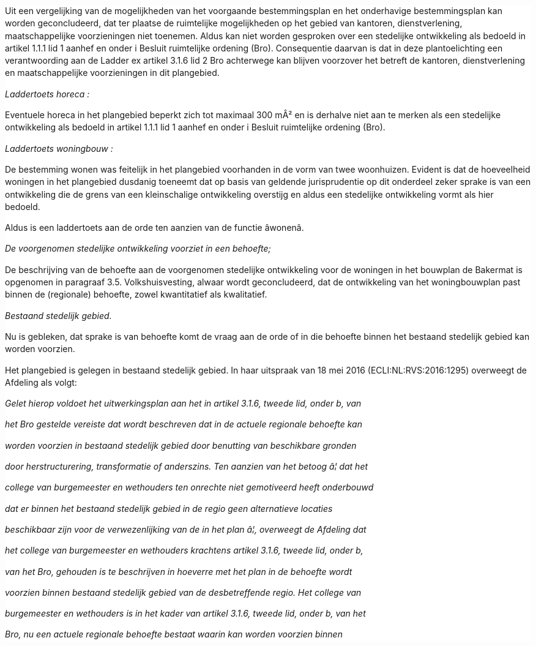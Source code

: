 Uit een vergelijking van de mogelijkheden van het voorgaande bestemmingsplan en het onderhavige bestemmingsplan kan worden geconcludeerd, dat ter plaatse de ruimtelijke mogelijkheden op het gebied van kantoren, dienstverlening, maatschappelijke voorzieningen niet toenemen. Aldus kan niet worden gesproken over een stedelijke ontwikkeling als bedoeld in artikel 1\.1\.1 lid 1 aanhef en onder i Besluit ruimtelijke ordening (Bro). Consequentie daarvan is dat in deze plantoelichting een verantwoording aan de Ladder ex artikel 3\.1\.6 lid 2 Bro achterwege kan blijven voorzover het betreft de kantoren, dienstverlening en maatschappelijke voorzieningen in dit plangebied.

*Laddertoets horeca :*

Eventuele horeca in het plangebied beperkt zich tot maximaal 300 mÂ² en is derhalve niet aan te merken als een stedelijke ontwikkeling als bedoeld in artikel 1\.1\.1 lid 1 aanhef en onder i Besluit ruimtelijke ordening (Bro).

*Laddertoets woningbouw :*

De bestemming wonen was feitelijk in het plangebied voorhanden in de vorm van twee woonhuizen. Evident is dat de hoeveelheid woningen in het plangebied dusdanig toeneemt dat op basis van geldende jurisprudentie op dit onderdeel zeker sprake is van een ontwikkeling die de grens van een kleinschalige ontwikkeling overstijg en aldus een stedelijke ontwikkeling vormt als hier bedoeld.

Aldus is een laddertoets aan de orde ten aanzien van de functie âwonenâ.

*De voorgenomen stedelijke ontwikkeling voorziet in een behoefte;*

De beschrijving van de behoefte aan de voorgenomen stedelijke ontwikkeling voor de woningen in het bouwplan de Bakermat is opgenomen in paragraaf 3\.5\. Volkshuisvesting, alwaar wordt geconcludeerd, dat de ontwikkeling van het woningbouwplan past binnen de (regionale) behoefte, zowel kwantitatief als kwalitatief.

*Bestaand stedelijk gebied.*

Nu is gebleken, dat sprake is van behoefte komt de vraag aan de orde of in die behoefte binnen het bestaand stedelijk gebied kan worden voorzien.

Het plangebied is gelegen in bestaand stedelijk gebied. In haar uitspraak van 18 mei 2016 (ECLI:NL:RVS:2016:1295\) overweegt de Afdeling als volgt:

*Gelet hierop voldoet het uitwerkingsplan aan het in artikel 3\.1\.6, tweede lid, onder b, van*

*het Bro gestelde vereiste dat wordt beschreven dat in de actuele regionale behoefte kan*

*worden voorzien in bestaand stedelijk gebied door benutting van beschikbare gronden*

*door herstructurering, transformatie of anderszins. Ten aanzien van het betoog â¦ dat het*

*college van burgemeester en wethouders ten onrechte niet gemotiveerd heeft onderbouwd*

*dat er binnen het bestaand stedelijk gebied in de regio geen alternatieve locaties*

*beschikbaar zijn voor de verwezenlijking van de in het plan â¦, overweegt de Afdeling dat*

*het college van burgemeester en wethouders krachtens artikel 3\.1\.6, tweede lid, onder b,*

*van het Bro, gehouden is te beschrijven in hoeverre met het plan in de behoefte wordt*

*voorzien binnen bestaand stedelijk gebied van de desbetreffende regio. Het college van*

*burgemeester en wethouders is in het kader van artikel 3\.1\.6, tweede lid, onder b, van het*

*Bro, nu een actuele regionale behoefte bestaat waarin kan worden voorzien binnen*
